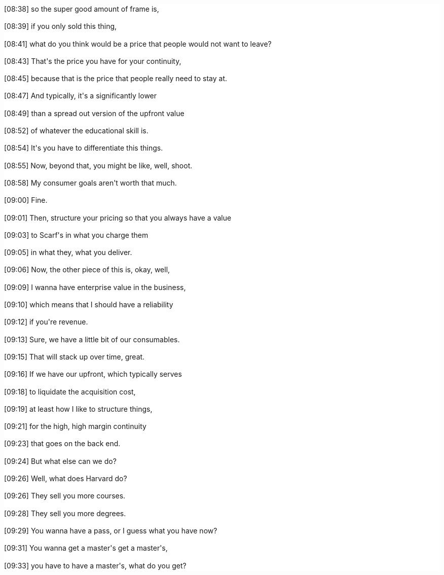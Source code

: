 [08:38] so the super good amount of frame is,

[08:39] if you only sold this thing,

[08:41] what do you think would be a price that people would not want to leave?

[08:43] That's the price you have for your continuity,

[08:45] because that is the price that people really need to stay at.

[08:47] And typically, it's a significantly lower

[08:49] than a spread out version of the upfront value

[08:52] of whatever the educational skill is.

[08:54] It's you have to differentiate this things.

[08:55] Now, beyond that, you might be like, well, shoot.

[08:58] My consumer goals aren't worth that much.

[09:00] Fine.

[09:01] Then, structure your pricing so that you always have a value

[09:03] to Scarf's in what you charge them

[09:05] in what they, what you deliver.

[09:06] Now, the other piece of this is, okay, well,

[09:09] I wanna have enterprise value in the business,

[09:10] which means that I should have a reliability

[09:12] if you're revenue.

[09:13] Sure, we have a little bit of our consumables.

[09:15] That will stack up over time, great.

[09:16] If we have our upfront, which typically serves

[09:18] to liquidate the acquisition cost,

[09:19] at least how I like to structure things,

[09:21] for the high, high margin continuity

[09:23] that goes on the back end.

[09:24] But what else can we do?

[09:26] Well, what does Harvard do?

[09:26] They sell you more courses.

[09:28] They sell you more degrees.

[09:29] You wanna have a pass, or I guess what you have now?

[09:31] You wanna get a master's get a master's,

[09:33] you have to have a master's, what do you get?
